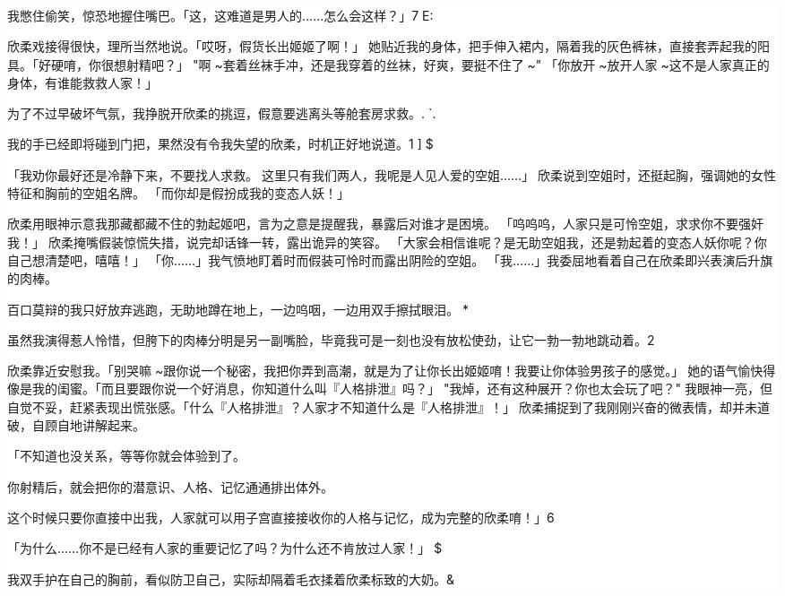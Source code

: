 我憋住偷笑，惊恐地握住嘴巴。「这，这难道是男人的......怎么会这样？」7 E:

欣柔戏接得很快，理所当然地说。「哎呀，假货长出姬姬了啊！」 她贴近我的身体，把手伸入裙内，隔着我的灰色裤袜，直接套弄起我的阳具。「好硬唷，你很想射精吧？」 "啊 ~套着丝袜手冲，还是我穿着的丝袜，好爽，要挺不住了 ~" 「你放开 ~放开人家 ~这不是人家真正的身体，有谁能救救人家！」

为了不过早破坏气氛，我挣脱开欣柔的挑逗，假意要逃离头等舱套房求救。.  `.

我的手已经即将碰到门把，果然没有令我失望的欣柔，时机正好地说道。1  ] $

「我劝你最好还是冷静下来，不要找人求救。 这里只有我们两人，我呢是人见人爱的空姐......」 欣柔说到空姐时，还挺起胸，强调她的女性特征和胸前的空姐名牌。 「而你却是假扮成我的变态人妖！」

欣柔用眼神示意我那藏都藏不住的勃起姬吧，言为之意是提醒我，暴露后对谁才是困境。 「呜呜呜，人家只是可怜空姐，求求你不要强奸我！」 欣柔掩嘴假装惊慌失措，说完却话锋一转，露出诡异的笑容。 「大家会相信谁呢？是无助空姐我，还是勃起着的变态人妖你呢？你自己想清楚吧，嘻嘻！」 「你......」我气愤地盯着时而假装可怜时而露出阴险的空姐。 「我......」我委屈地看着自己在欣柔即兴表演后升旗的肉棒。

百口莫辩的我只好放弃逃跑，无助地蹲在地上，一边呜咽，一边用双手擦拭眼泪。 *

虽然我演得惹人怜惜，但胯下的肉棒分明是另一副嘴脸，毕竟我可是一刻也没有放松使劲，让它一勃一勃地跳动着。2

欣柔靠近安慰我。「别哭嘛 ~跟你说一个秘密，我把你弄到高潮，就是为了让你长出姬姬唷！我要让你体验男孩子的感觉。」 她的语气愉快得像是我的闺蜜。「而且要跟你说一个好消息，你知道什么叫『人格排泄』吗？」 "我焯，还有这种展开？你也太会玩了吧？" 我眼神一亮，但自觉不妥，赶紧表现出慌张感。「什么『人格排泄』？人家才不知道什么是『人格排泄』！」 欣柔捕捉到了我刚刚兴奋的微表情，却并未道破，自顾自地讲解起来。

「不知道也没关系，等等你就会体验到了。

你射精后，就会把你的潜意识、人格、记忆通通排出体外。

这个时候只要你直接中出我，人家就可以用子宫直接接收你的人格与记忆，成为完整的欣柔唷！」6

「为什么......你不是已经有人家的重要记忆了吗？为什么还不肯放过人家！」 $

我双手护在自己的胸前，看似防卫自己，实际却隔着毛衣揉着欣柔标致的大奶。&

